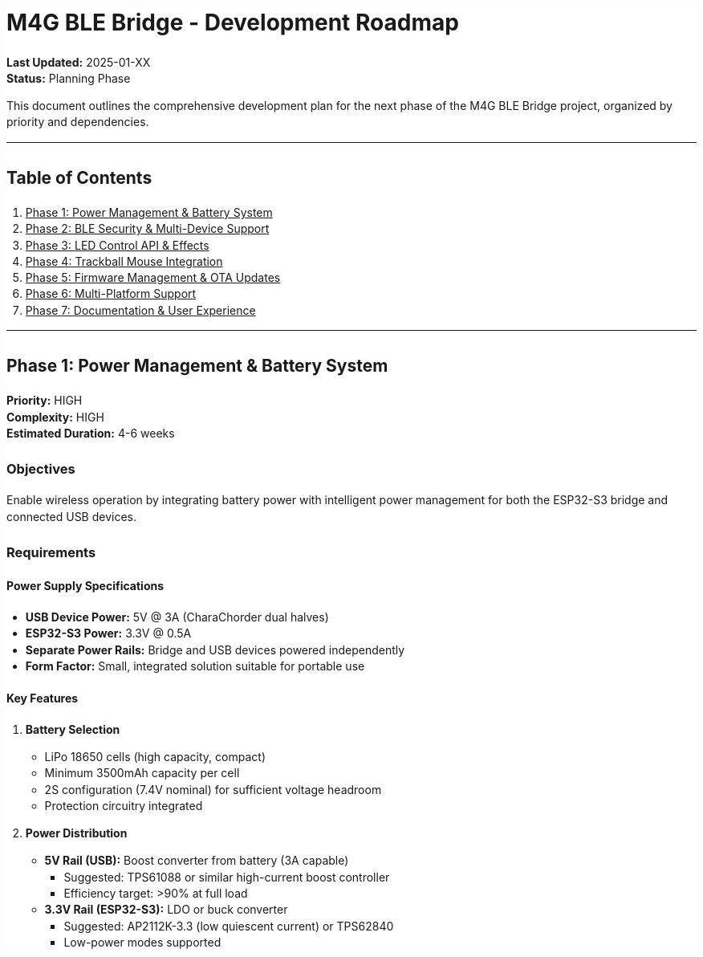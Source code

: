 # M4G BLE Bridge - Development Roadmap

**Last Updated:** 2025-01-XX  
**Status:** Planning Phase

This document outlines the comprehensive development plan for the next phase of the M4G BLE Bridge project, organized by priority and dependencies.

---

## Table of Contents

1. [Phase 1: Power Management & Battery System](#phase-1-power-management--battery-system)
2. [Phase 2: BLE Security & Multi-Device Support](#phase-2-ble-security--multi-device-support)
3. [Phase 3: LED Control API & Effects](#phase-3-led-control-api--effects)
4. [Phase 4: Trackball Mouse Integration](#phase-4-trackball-mouse-integration)
5. [Phase 5: Firmware Management & OTA Updates](#phase-5-firmware-management--ota-updates)
6. [Phase 6: Multi-Platform Support](#phase-6-multi-platform-support)
7. [Phase 7: Documentation & User Experience](#phase-7-documentation--user-experience)

---

## Phase 1: Power Management & Battery System

**Priority:** HIGH  
**Complexity:** HIGH  
**Estimated Duration:** 4-6 weeks

### Objectives

Enable wireless operation by integrating battery power with intelligent power management for both the ESP32-S3 bridge and connected USB devices.

### Requirements

#### Power Supply Specifications
- **USB Device Power:** 5V @ 3A (CharaChorder dual halves)
- **ESP32-S3 Power:** 3.3V @ 0.5A
- **Separate Power Rails:** Bridge and USB devices powered independently
- **Form Factor:** Small, integrated solution suitable for portable use

#### Key Features

1. **Battery Selection**
   - LiPo 18650 cells (high capacity, compact)
   - Minimum 3500mAh capacity per cell
   - 2S configuration (7.4V nominal) for sufficient voltage headroom
   - Protection circuitry integrated

2. **Power Distribution**
   - **5V Rail (USB):** Boost converter from battery (3A capable)
     - Suggested: TPS61088 or similar high-current boost controller
     - Efficiency target: >90% at full load
   - **3.3V Rail (ESP32-S3):** LDO or buck converter
     - Suggested: AP2112K-3.3 (low quiescent current) or TPS62840
     - Low-power modes supported
